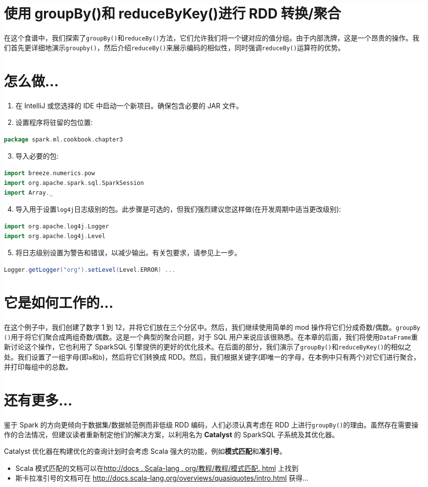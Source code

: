 # 使用 groupBy()和 reduceByKey()进行 RDD 转换/聚合

在这个食谱中，我们探索了`groupBy()`和`reduceBy()`方法，它们允许我们将一个键对应的值分组。由于内部洗牌，这是一个昂贵的操作。我们首先更详细地演示`groupby()`，然后介绍`reduceBy()`来展示编码的相似性，同时强调`reduceBy()`运算符的优势。

# 怎么做...

1.  在 IntelliJ 或您选择的 IDE 中启动一个新项目。确保包含必要的 JAR 文件。

2.  设置程序将驻留的包位置:

```scala
package spark.ml.cookbook.chapter3 
```

3.  导入必要的包:

```scala
import breeze.numerics.pow 
import org.apache.spark.sql.SparkSession 
import Array._
```

4.  导入用于设置`log4j`日志级别的包。此步骤是可选的，但我们强烈建议您这样做(在开发周期中适当更改级别):

```scala
import org.apache.log4j.Logger 
import org.apache.log4j.Level 
```

5.  将日志级别设置为警告和错误，以减少输出。有关包要求，请参见上一步。

```scala
Logger.getLogger("org").setLevel(Level.ERROR) ...
```

# 它是如何工作的...

在这个例子中，我们创建了数字 1 到 12，并将它们放在三个分区中。然后，我们继续使用简单的 mod 操作将它们分成奇数/偶数。`groupBy()`用于将它们聚合成两组奇数/偶数。这是一个典型的聚合问题，对于 SQL 用户来说应该很熟悉。在本章的后面，我们将使用`DataFrame`重新讨论这个操作，它也利用了 SparkSQL 引擎提供的更好的优化技术。在后面的部分，我们演示了`groupBy()`和`reduceByKey()`的相似之处。我们设置了一组字母(即`a`和`b`)，然后将它们转换成 RDD。然后，我们根据关键字(即唯一的字母，在本例中只有两个)对它们进行聚合，并打印每组中的总数。

# 还有更多...

鉴于 Spark 的方向更倾向于数据集/数据帧范例而非低级 RDD 编码，人们必须认真考虑在 RDD 上进行`groupBy()`的理由。虽然存在需要操作的合法情况，但建议读者重新制定他们的解决方案，以利用名为 **Catalyst** 的 SparkSQL 子系统及其优化器。

Catalyst 优化器在构建优化的查询计划时会考虑 Scala 强大的功能，例如**模式匹配**和**准引号**。

*   Scala 模式匹配的文档可以在[http://docs . Scala-lang . org/教程/教程/模式匹配. html](http://docs.scala-lang.org/tutorials/tour/pattern-matching.html) 上找到
*   斯卡拉准引号的文档可在 http://docs.scala-lang.org/overviews/quasiquotes/intro.html 获得...
